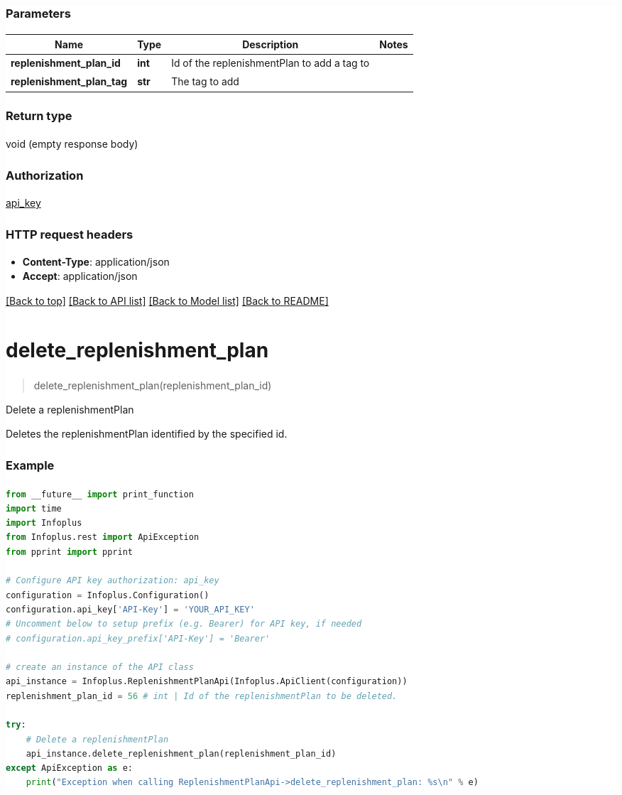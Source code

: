 ### Parameters

Name | Type | Description  | Notes
------------- | ------------- | ------------- | -------------
 **replenishment_plan_id** | **int**| Id of the replenishmentPlan to add a tag to | 
 **replenishment_plan_tag** | **str**| The tag to add | 

### Return type

void (empty response body)

### Authorization

[api_key](../README.md#api_key)

### HTTP request headers

 - **Content-Type**: application/json
 - **Accept**: application/json

[[Back to top]](#) [[Back to API list]](../README.md#documentation-for-api-endpoints) [[Back to Model list]](../README.md#documentation-for-models) [[Back to README]](../README.md)

# **delete_replenishment_plan**
> delete_replenishment_plan(replenishment_plan_id)

Delete a replenishmentPlan

Deletes the replenishmentPlan identified by the specified id.

### Example
```python
from __future__ import print_function
import time
import Infoplus
from Infoplus.rest import ApiException
from pprint import pprint

# Configure API key authorization: api_key
configuration = Infoplus.Configuration()
configuration.api_key['API-Key'] = 'YOUR_API_KEY'
# Uncomment below to setup prefix (e.g. Bearer) for API key, if needed
# configuration.api_key_prefix['API-Key'] = 'Bearer'

# create an instance of the API class
api_instance = Infoplus.ReplenishmentPlanApi(Infoplus.ApiClient(configuration))
replenishment_plan_id = 56 # int | Id of the replenishmentPlan to be deleted.

try:
    # Delete a replenishmentPlan
    api_instance.delete_replenishment_plan(replenishment_plan_id)
except ApiException as e:
    print("Exception when calling ReplenishmentPlanApi->delete_replenishment_plan: %s\n" % e)
```
